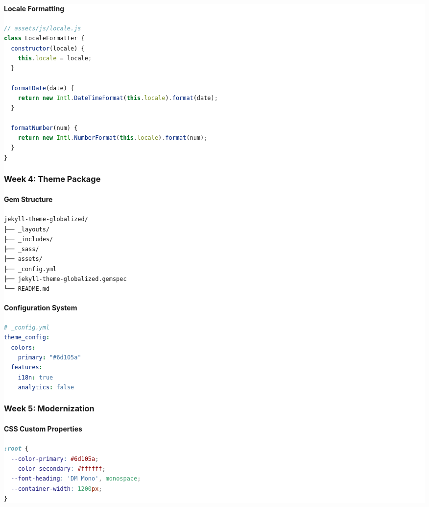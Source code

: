 #### Locale Formatting
```javascript
// assets/js/locale.js
class LocaleFormatter {
  constructor(locale) {
    this.locale = locale;
  }
  
  formatDate(date) {
    return new Intl.DateTimeFormat(this.locale).format(date);
  }
  
  formatNumber(num) {
    return new Intl.NumberFormat(this.locale).format(num);
  }
}
```

### Week 4: Theme Package

#### Gem Structure
```
jekyll-theme-globalized/
├── _layouts/
├── _includes/
├── _sass/
├── assets/
├── _config.yml
├── jekyll-theme-globalized.gemspec
└── README.md
```

#### Configuration System
```yaml
# _config.yml
theme_config:
  colors:
    primary: "#6d105a"
  features:
    i18n: true
    analytics: false
```

### Week 5: Modernization

#### CSS Custom Properties
```css
:root {
  --color-primary: #6d105a;
  --color-secondary: #ffffff;
  --font-heading: 'DM Mono', monospace;
  --container-width: 1200px;
}
```
